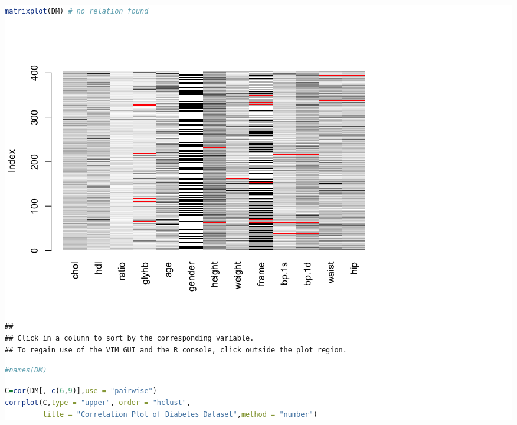 ``` r
matrixplot(DM) # no relation found
```

![](git_code_missing_data_files/figure-markdown_github/unnamed-chunk-2-2.png)

    ## 
    ## Click in a column to sort by the corresponding variable.
    ## To regain use of the VIM GUI and the R console, click outside the plot region.

``` r
#names(DM)
```

``` r
C=cor(DM[,-c(6,9)],use = "pairwise")
corrplot(C,type = "upper", order = "hclust",
         title = "Correlation Plot of Diabetes Dataset",method = "number")
```
